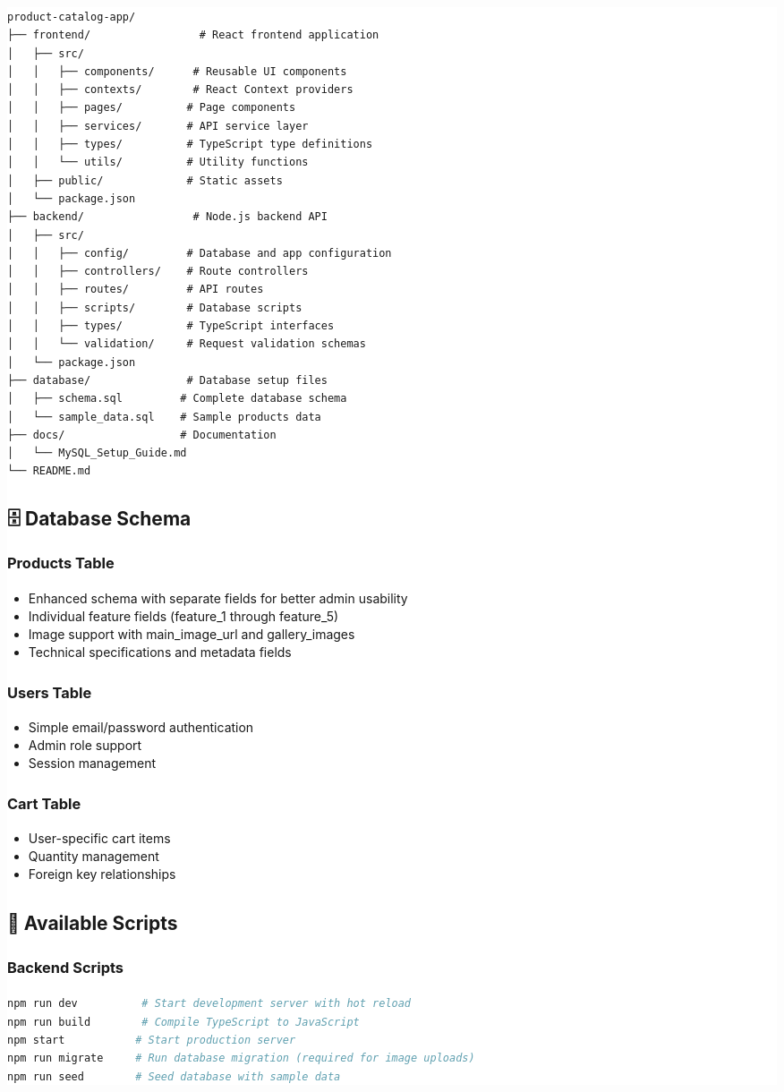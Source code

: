 ```
product-catalog-app/
├── frontend/                 # React frontend application
│   ├── src/
│   │   ├── components/      # Reusable UI components
│   │   ├── contexts/        # React Context providers
│   │   ├── pages/          # Page components
│   │   ├── services/       # API service layer
│   │   ├── types/          # TypeScript type definitions
│   │   └── utils/          # Utility functions
│   ├── public/             # Static assets
│   └── package.json
├── backend/                 # Node.js backend API
│   ├── src/
│   │   ├── config/         # Database and app configuration
│   │   ├── controllers/    # Route controllers
│   │   ├── routes/         # API routes
│   │   ├── scripts/        # Database scripts
│   │   ├── types/          # TypeScript interfaces
│   │   └── validation/     # Request validation schemas
│   └── package.json
├── database/               # Database setup files
│   ├── schema.sql         # Complete database schema
│   └── sample_data.sql    # Sample products data
├── docs/                  # Documentation
│   └── MySQL_Setup_Guide.md
└── README.md
```

## 🗄 Database Schema

### Products Table
- Enhanced schema with separate fields for better admin usability
- Individual feature fields (feature_1 through feature_5)
- Image support with main_image_url and gallery_images
- Technical specifications and metadata fields

### Users Table
- Simple email/password authentication
- Admin role support
- Session management

### Cart Table
- User-specific cart items
- Quantity management
- Foreign key relationships

## 🔧 Available Scripts

### Backend Scripts
```bash
npm run dev          # Start development server with hot reload
npm run build        # Compile TypeScript to JavaScript
npm start           # Start production server
npm run migrate     # Run database migration (required for image uploads)
npm run seed        # Seed database with sample data
```
